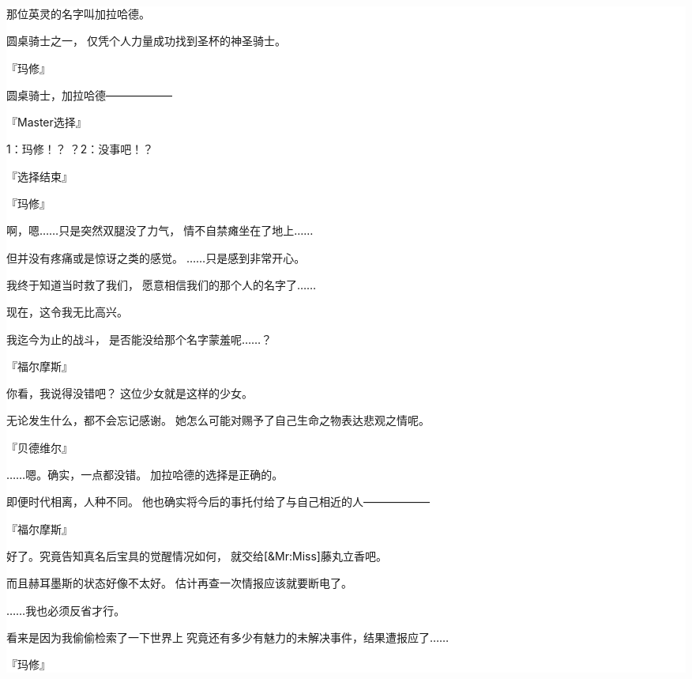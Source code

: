 那位英灵的名字叫加拉哈德。

圆桌骑士之一，
仅凭个人力量成功找到圣杯的神圣骑士。

『玛修』

圆桌骑士，加拉哈德——————

『Master选择』

1：玛修！？
？2：没事吧！？

『选择结束』

『玛修』

啊，嗯……只是突然双腿没了力气，
情不自禁瘫坐在了地上……

但并没有疼痛或是惊讶之类的感觉。
……只是感到非常开心。

我终于知道当时救了我们，
愿意相信我们的那个人的名字了……

现在，这令我无比高兴。

我迄今为止的战斗，
是否能没给那个名字蒙羞呢……？

『福尔摩斯』

你看，我说得没错吧？
这位少女就是这样的少女。

无论发生什么，都不会忘记感谢。
她怎么可能对赐予了自己生命之物表达悲观之情呢。

『贝德维尔』

……嗯。确实，一点都没错。
加拉哈德的选择是正确的。

即便时代相离，人种不同。
他也确实将今后的事托付给了与自己相近的人——————

『福尔摩斯』

好了。究竟告知真名后宝具的觉醒情况如何，
就交给[&Mr:Miss]藤丸立香吧。

而且赫耳墨斯的状态好像不太好。
估计再查一次情报应该就要断电了。

……我也必须反省才行。

看来是因为我偷偷检索了一下世界上
究竟还有多少有魅力的未解决事件，结果遭报应了……

『玛修』
